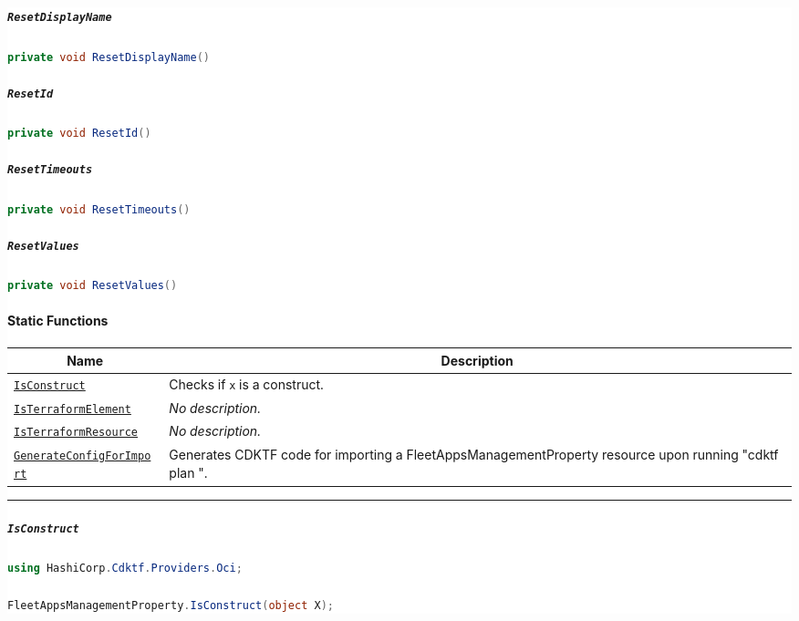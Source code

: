 
##### `ResetDisplayName` <a name="ResetDisplayName" id="rhizo-co-terraform-provider-oci.fleetAppsManagementProperty.FleetAppsManagementProperty.resetDisplayName"></a>

```csharp
private void ResetDisplayName()
```

##### `ResetId` <a name="ResetId" id="rhizo-co-terraform-provider-oci.fleetAppsManagementProperty.FleetAppsManagementProperty.resetId"></a>

```csharp
private void ResetId()
```

##### `ResetTimeouts` <a name="ResetTimeouts" id="rhizo-co-terraform-provider-oci.fleetAppsManagementProperty.FleetAppsManagementProperty.resetTimeouts"></a>

```csharp
private void ResetTimeouts()
```

##### `ResetValues` <a name="ResetValues" id="rhizo-co-terraform-provider-oci.fleetAppsManagementProperty.FleetAppsManagementProperty.resetValues"></a>

```csharp
private void ResetValues()
```

#### Static Functions <a name="Static Functions" id="Static Functions"></a>

| **Name** | **Description** |
| --- | --- |
| <code><a href="#rhizo-co-terraform-provider-oci.fleetAppsManagementProperty.FleetAppsManagementProperty.isConstruct">IsConstruct</a></code> | Checks if `x` is a construct. |
| <code><a href="#rhizo-co-terraform-provider-oci.fleetAppsManagementProperty.FleetAppsManagementProperty.isTerraformElement">IsTerraformElement</a></code> | *No description.* |
| <code><a href="#rhizo-co-terraform-provider-oci.fleetAppsManagementProperty.FleetAppsManagementProperty.isTerraformResource">IsTerraformResource</a></code> | *No description.* |
| <code><a href="#rhizo-co-terraform-provider-oci.fleetAppsManagementProperty.FleetAppsManagementProperty.generateConfigForImport">GenerateConfigForImport</a></code> | Generates CDKTF code for importing a FleetAppsManagementProperty resource upon running "cdktf plan <stack-name>". |

---

##### `IsConstruct` <a name="IsConstruct" id="rhizo-co-terraform-provider-oci.fleetAppsManagementProperty.FleetAppsManagementProperty.isConstruct"></a>

```csharp
using HashiCorp.Cdktf.Providers.Oci;

FleetAppsManagementProperty.IsConstruct(object X);
```
